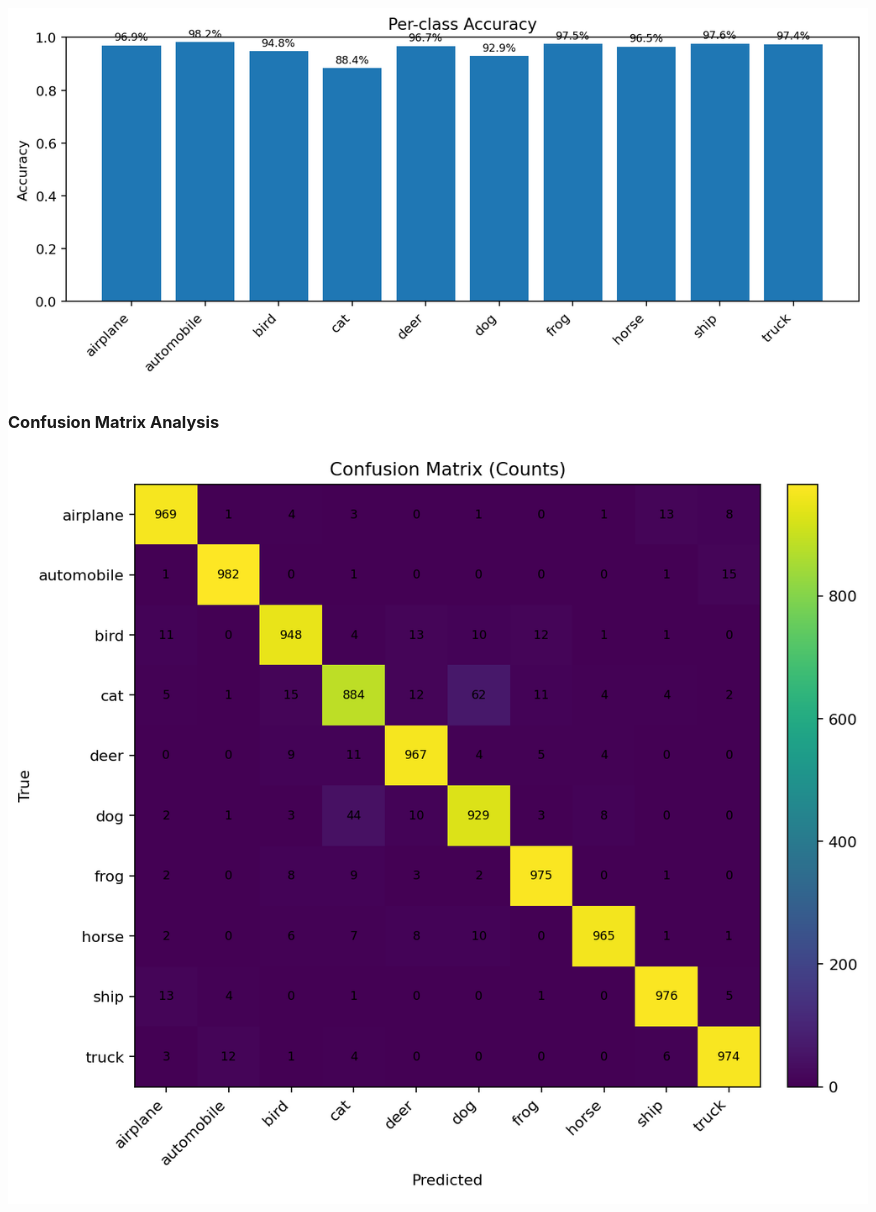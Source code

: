 **![Per-class Accuracy Bar Chart](assets/per_class_accuracy.png)**

### Confusion Matrix Analysis

**![Confusion Matrix (Counts)](assets/confusion_counts.png)**
